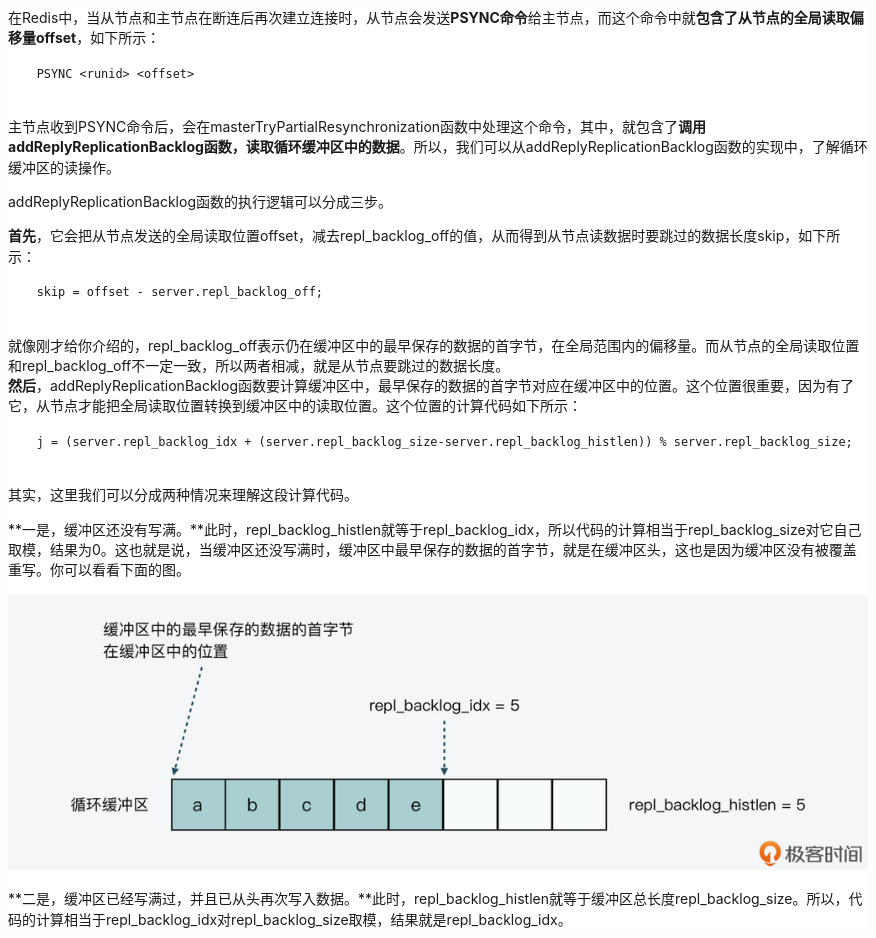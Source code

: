 在Redis中，当从节点和主节点在断连后再次建立连接时，从节点会发送**PSYNC命令**给主节点，而这个命令中就**包含了从节点的全局读取偏移量offset**，如下所示：

```
    PSYNC <runid> <offset>
    

```

主节点收到PSYNC命令后，会在masterTryPartialResynchronization函数中处理这个命令，其中，就包含了**调用addReplyReplicationBacklog函数，读取循环缓冲区中的数据**。所以，我们可以从addReplyReplicationBacklog函数的实现中，了解循环缓冲区的读操作。

addReplyReplicationBacklog函数的执行逻辑可以分成三步。

**首先**，它会把从节点发送的全局读取位置offset，减去repl\_backlog\_off的值，从而得到从节点读数据时要跳过的数据长度skip，如下所示：

```
    skip = offset - server.repl_backlog_off;
    

```

就像刚才给你介绍的，repl\_backlog\_off表示仍在缓冲区中的最早保存的数据的首字节，在全局范围内的偏移量。而从节点的全局读取位置和repl\_backlog\_off不一定一致，所以两者相减，就是从节点要跳过的数据长度。  
**然后**，addReplyReplicationBacklog函数要计算缓冲区中，最早保存的数据的首字节对应在缓冲区中的位置。这个位置很重要，因为有了它，从节点才能把全局读取位置转换到缓冲区中的读取位置。这个位置的计算代码如下所示：

```
    j = (server.repl_backlog_idx + (server.repl_backlog_size-server.repl_backlog_histlen)) % server.repl_backlog_size;
    

```

其实，这里我们可以分成两种情况来理解这段计算代码。

**一是，缓冲区还没有写满。**此时，repl\_backlog\_histlen就等于repl\_backlog\_idx，所以代码的计算相当于repl\_backlog\_size对它自己取模，结果为0。这也就是说，当缓冲区还没写满时，缓冲区中最早保存的数据的首字节，就是在缓冲区头，这也是因为缓冲区没有被覆盖重写。你可以看看下面的图。

![图片](./httpsstatic001geekbangorgresourceimage3b5c3bd9d114a90212050a609271785f7e5c.jpg)

**二是，缓冲区已经写满过，并且已从头再次写入数据。**此时，repl\_backlog\_histlen就等于缓冲区总长度repl\_backlog\_size。所以，代码的计算相当于repl\_backlog\_idx对repl\_backlog\_size取模，结果就是repl\_backlog\_idx。
